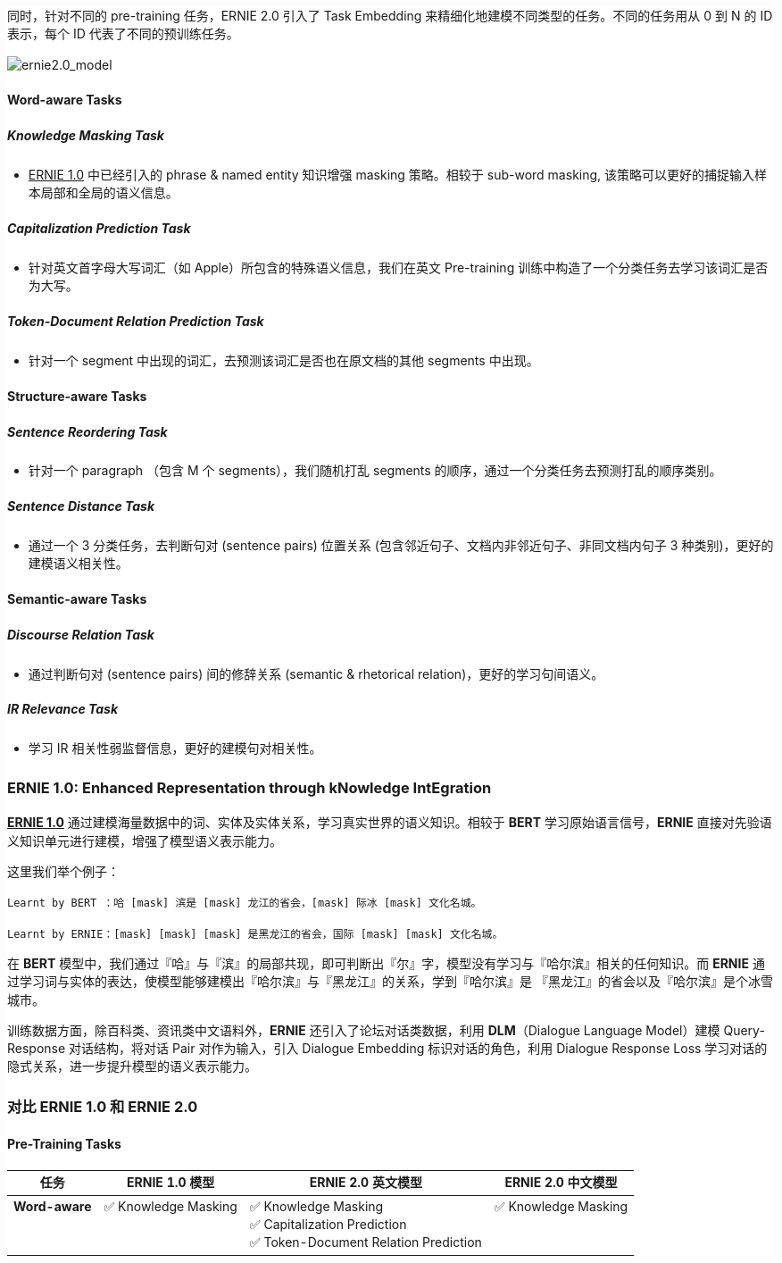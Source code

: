 同时，针对不同的 pre-training 任务，ERNIE 2.0 引入了 Task Embedding 来精细化地建模不同类型的任务。不同的任务用从 0 到 N 的 ID 表示，每个 ID 代表了不同的预训练任务。

![ernie2.0_model](.metas/ernie2.0_model.png)


#### Word-aware Tasks

##### Knowledge Masking Task

- [ERNIE 1.0](https://arxiv.org/abs/1904.09223) 中已经引入的 phrase & named entity 知识增强 masking 策略。相较于 sub-word masking, 该策略可以更好的捕捉输入样本局部和全局的语义信息。

##### Capitalization Prediction Task

- 针对英文首字母大写词汇（如 Apple）所包含的特殊语义信息，我们在英文 Pre-training 训练中构造了一个分类任务去学习该词汇是否为大写。

##### Token-Document Relation Prediction Task

- 针对一个 segment 中出现的词汇，去预测该词汇是否也在原文档的其他 segments 中出现。

#### Structure-aware Tasks

##### Sentence Reordering Task

- 针对一个 paragraph （包含 M 个 segments），我们随机打乱 segments 的顺序，通过一个分类任务去预测打乱的顺序类别。

##### Sentence Distance Task

- 通过一个 3 分类任务，去判断句对 (sentence pairs) 位置关系 (包含邻近句子、文档内非邻近句子、非同文档内句子 3 种类别)，更好的建模语义相关性。

#### Semantic-aware Tasks

##### Discourse Relation Task

- 通过判断句对 (sentence pairs) 间的修辞关系 (semantic & rhetorical relation)，更好的学习句间语义。

##### IR Relevance Task

- 学习 IR 相关性弱监督信息，更好的建模句对相关性。


### ERNIE 1.0: **E**nhanced **R**epresentation through k**N**owledge **I**nt**E**gration

**[ERNIE 1.0](https://arxiv.org/abs/1904.09223)** 通过建模海量数据中的词、实体及实体关系，学习真实世界的语义知识。相较于 **BERT** 学习原始语言信号，**ERNIE** 直接对先验语义知识单元进行建模，增强了模型语义表示能力。

这里我们举个例子：

```Learnt by BERT ：哈 [mask] 滨是 [mask] 龙江的省会，[mask] 际冰 [mask] 文化名城。```

```Learnt by ERNIE：[mask] [mask] [mask] 是黑龙江的省会，国际 [mask] [mask] 文化名城。```

在 **BERT** 模型中，我们通过『哈』与『滨』的局部共现，即可判断出『尔』字，模型没有学习与『哈尔滨』相关的任何知识。而 **ERNIE** 通过学习词与实体的表达，使模型能够建模出『哈尔滨』与『黑龙江』的关系，学到『哈尔滨』是 『黑龙江』的省会以及『哈尔滨』是个冰雪城市。

训练数据方面，除百科类、资讯类中文语料外，**ERNIE** 还引入了论坛对话类数据，利用 **DLM**（Dialogue Language Model）建模 Query-Response 对话结构，将对话 Pair 对作为输入，引入 Dialogue Embedding 标识对话的角色，利用 Dialogue Response Loss 学习对话的隐式关系，进一步提升模型的语义表示能力。

### 对比 ERNIE 1.0 和 ERNIE 2.0

#### Pre-Training Tasks

| 任务 | ERNIE 1.0 模型 | ERNIE 2.0 英文模型 | ERNIE 2.0 中文模型 |
| ------------------- | -------------------------- | ------------------------------------------------------------ | ----------------------------------------- |
| **Word-aware**      | ✅ Knowledge Masking        | ✅ Knowledge Masking <br> ✅ Capitalization Prediction <br> ✅ Token-Document Relation Prediction | ✅ Knowledge Masking                       |
```